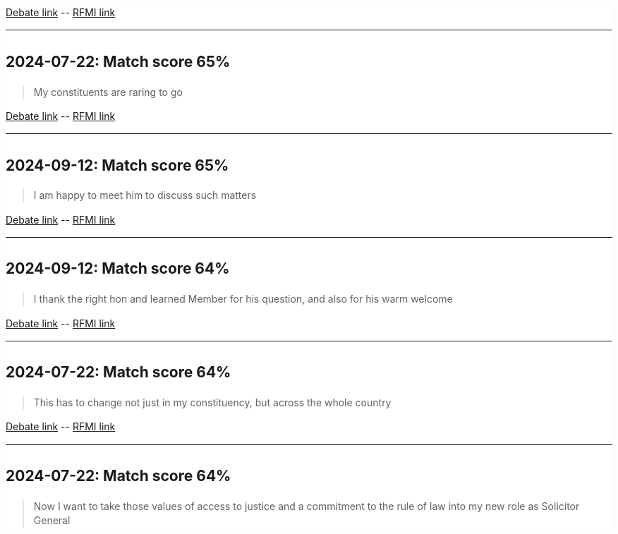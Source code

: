 [Debate link](https://www.theyworkforyou.com/debates/?id=2024-09-12b.963.0)  --  [RFMI link](https://www.theyworkforyou.com/mp/26438/register)


---



## 2024-07-22: Match score 65%

>My constituents are raring to go

[Debate link](https://www.theyworkforyou.com/debates/?id=2024-07-22e.428.3)  --  [RFMI link](https://www.theyworkforyou.com/mp/26438/register)


---



## 2024-09-12: Match score 65%

>I am happy to meet him to discuss such matters

[Debate link](https://www.theyworkforyou.com/debates/?id=2024-09-12b.956.4)  --  [RFMI link](https://www.theyworkforyou.com/mp/26438/register)


---



## 2024-09-12: Match score 64%

>I thank the right hon and learned Member for his question, and also for his warm welcome

[Debate link](https://www.theyworkforyou.com/debates/?id=2024-09-12b.957.0)  --  [RFMI link](https://www.theyworkforyou.com/mp/26438/register)


---



## 2024-07-22: Match score 64%

>This has to change not just in my constituency, but across the whole country

[Debate link](https://www.theyworkforyou.com/debates/?id=2024-07-22e.428.3)  --  [RFMI link](https://www.theyworkforyou.com/mp/26438/register)


---



## 2024-07-22: Match score 64%

>Now I want to take those values of access to justice and a commitment to the rule of law into my new role as Solicitor General
